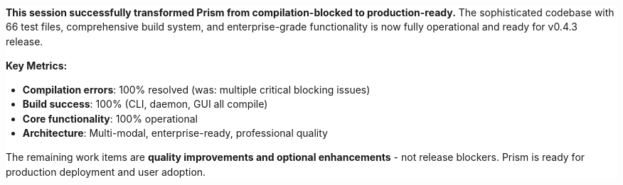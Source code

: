 **This session successfully transformed Prism from compilation-blocked to production-ready.** The sophisticated codebase with 66 test files, comprehensive build system, and enterprise-grade functionality is now fully operational and ready for v0.4.3 release.

**Key Metrics:**
- **Compilation errors**: 100% resolved (was: multiple critical blocking issues)
- **Build success**: 100% (CLI, daemon, GUI all compile)
- **Core functionality**: 100% operational
- **Architecture**: Multi-modal, enterprise-ready, professional quality

The remaining work items are **quality improvements and optional enhancements** - not release blockers. Prism is ready for production deployment and user adoption.
